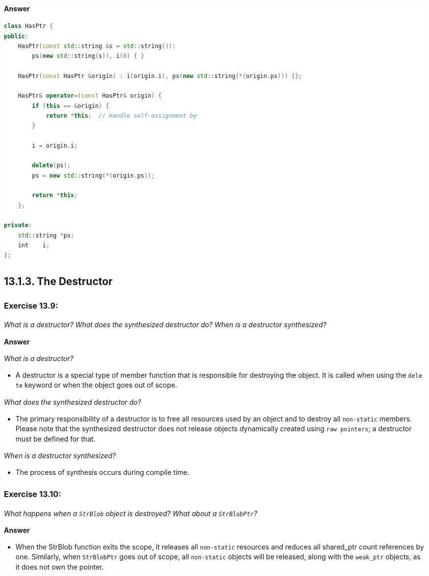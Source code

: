 **Answer**
```cpp
class HasPtr {
public:
    HasPtr(const std::string &s = std::string()):
        ps(new std::string(s)), i(0) { }

    HasPtr(const HasPtr &origin) : i(origin.i), ps(new std::string(*(origin.ps))) {};

    HasPtr& operator=(const HasPtr& origin) {
        if (this == &origin) {
            return *this;  // Handle self-assignment by 
        }
        
        i = origin.i;
        
        delete(ps);
        ps = new std::string(*(origin.ps));    

        return *this;
    };

private:
    std::string *ps;
    int    i;
};
``` 

## 13.1.3. The Destructor

### Exercise 13.9: 

*What is a destructor? What does the synthesized destructor do? When is a destructor synthesized?*

**Answer**

*What is a destructor?*
- A destructor is a special type of member function that is responsible for destroying the object. It is called when using the `delete` keyword or when the object goes out of scope.  

*What does the synthesized destructor do?*
- The primary responsibility of a destructor is to free all resources used by an object and to destroy all `non-static` members. Please note that the synthesized destructor does not release objects dynamically created using `raw pointers`; a destructor must be defined for that.

*When is a destructor synthesized?*
- The process of synthesis occurs during compile time.

### Exercise 13.10: 

*What happens when a `StrBlob` object is destroyed? What about a `StrBlobPtr`?*

**Answer**
- When the StrBlob function exits the scope, it releases all `non-static` resources and reduces all shared_ptr count references by one.
Similarly, when `StrBlobPtr` goes out of scope, all `non-static` objects will be released, along with the `weak_ptr` objects, as it does not own the pointer.  

